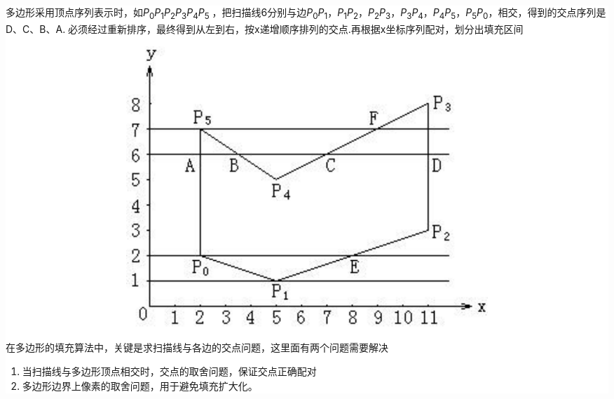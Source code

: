 多边形采用顶点序列表示时，如$P_0P_1P_2P_3P_4P_5$ ，把扫描线6分别与边$P_0P_1$，$P_1P_2$，$P_2P_3$，$P_3P_4$，$P_4P_5$，$P_5P_0$，相交，得到的交点序列是D、C、B、A. 必须经过重新排序，最终得到从左到右，按x递增顺序排列的交点.再根据x坐标序列配对，划分出填充区间

<div style="text-align: center;">
    <img src="/images/2024-09-19/image%2021.png" width="60%" alt="">
</div>

在多边形的填充算法中，关键是求扫描线与各边的交点问题，这里面有两个问题需要解决

1. 当扫描线与多边形顶点相交时，交点的取舍问题，保证交点正确配对
2. 多边形边界上像素的取舍问题，用于避免填充扩大化。
